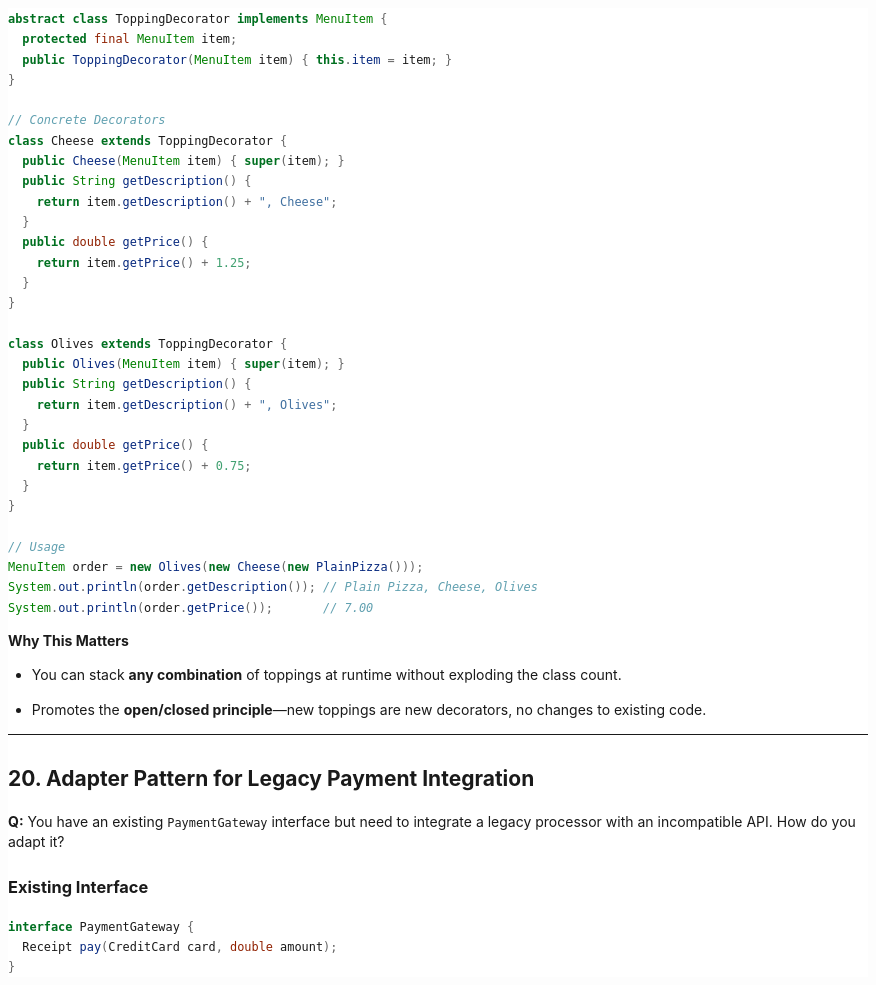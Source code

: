 ```java
abstract class ToppingDecorator implements MenuItem {
  protected final MenuItem item;
  public ToppingDecorator(MenuItem item) { this.item = item; }
}

// Concrete Decorators
class Cheese extends ToppingDecorator {
  public Cheese(MenuItem item) { super(item); }
  public String getDescription() {
    return item.getDescription() + ", Cheese";
  }
  public double getPrice() {
    return item.getPrice() + 1.25;
  }
}

class Olives extends ToppingDecorator {
  public Olives(MenuItem item) { super(item); }
  public String getDescription() {
    return item.getDescription() + ", Olives";
  }
  public double getPrice() {
    return item.getPrice() + 0.75;
  }
}

// Usage
MenuItem order = new Olives(new Cheese(new PlainPizza()));
System.out.println(order.getDescription()); // Plain Pizza, Cheese, Olives
System.out.println(order.getPrice());       // 7.00
```

**Why This Matters**

- You can stack **any combination** of toppings at runtime without exploding the class count.
    
- Promotes the **open/closed principle**—new toppings are new decorators, no changes to existing code.
    

---

## 20. Adapter Pattern for Legacy Payment Integration

**Q:** You have an existing `PaymentGateway` interface but need to integrate a legacy processor with an incompatible API. How do you adapt it?

### Existing Interface

```java
interface PaymentGateway {
  Receipt pay(CreditCard card, double amount);
}
```

